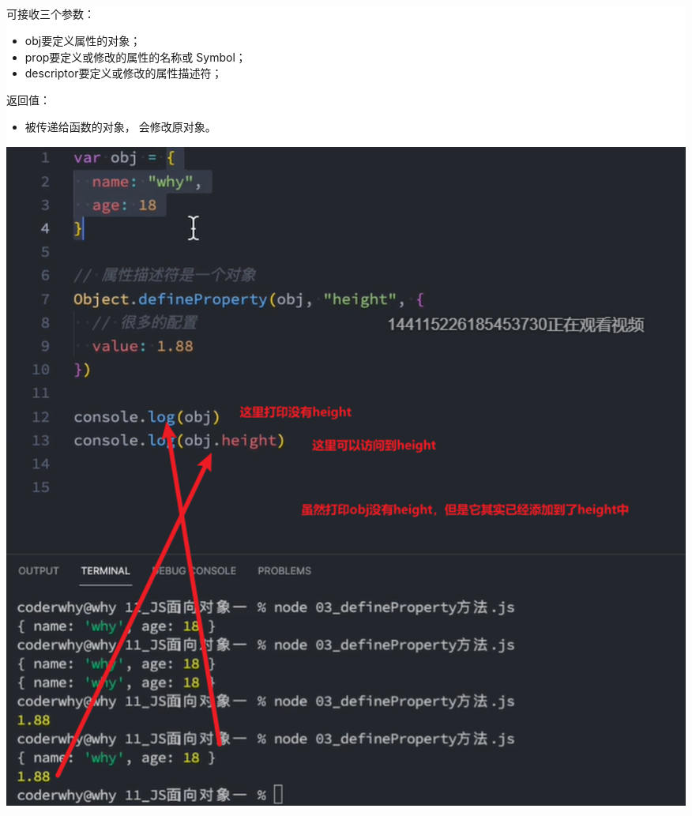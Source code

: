 可接收三个参数：

- obj要定义属性的对象；
- prop要定义或修改的属性的名称或 Symbol；
- descriptor要定义或修改的属性描述符；

返回值：

- 被传递给函数的对象， 会修改原对象。

![image-20220613074608275](.\7_面向对象\image-20220613074608275.png)
